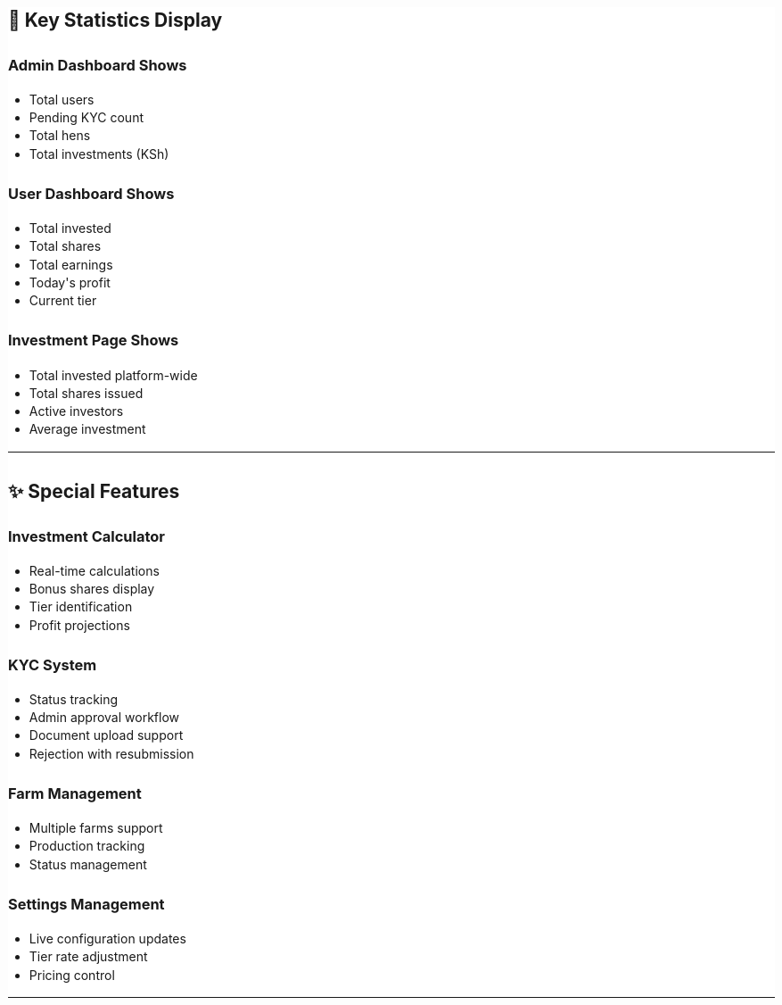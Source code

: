 
## 🎯 Key Statistics Display

### Admin Dashboard Shows
- Total users
- Pending KYC count
- Total hens
- Total investments (KSh)

### User Dashboard Shows
- Total invested
- Total shares
- Total earnings
- Today's profit
- Current tier

### Investment Page Shows
- Total invested platform-wide
- Total shares issued
- Active investors
- Average investment

---

## ✨ Special Features

### Investment Calculator
- Real-time calculations
- Bonus shares display
- Tier identification
- Profit projections

### KYC System
- Status tracking
- Admin approval workflow
- Document upload support
- Rejection with resubmission

### Farm Management
- Multiple farms support
- Production tracking
- Status management

### Settings Management
- Live configuration updates
- Tier rate adjustment
- Pricing control

---
